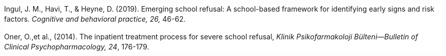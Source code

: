 Ingul, J. M., Havi, T., & Heyne, D. (2019). Emerging school refusal: A school-based framework for identifying early signs and risk factors. *Cognitive and behavioral practice, 26,* 46-62.

Oner, O.,et al., (2014). The inpatient treatment process for severe school refusal, *Klinik Psikofarmakoloji Bülteni—Bulletin of Clinical Psychopharmacology, 24*, 176-179.